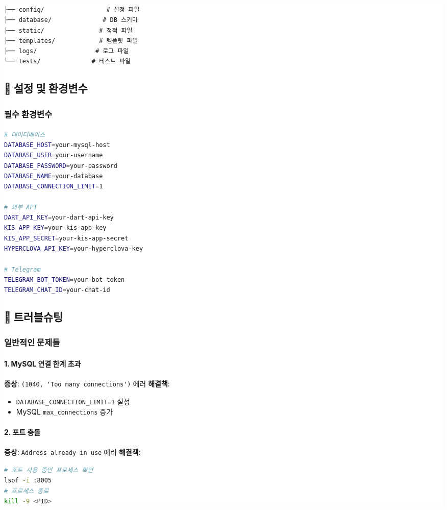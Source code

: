 ```
├── config/                 # 설정 파일
├── database/              # DB 스키마
├── static/               # 정적 파일
├── templates/            # 템플릿 파일
├── logs/                # 로그 파일
└── tests/              # 테스트 파일
```

## 🔧 설정 및 환경변수

### 필수 환경변수

```bash
# 데이터베이스
DATABASE_HOST=your-mysql-host
DATABASE_USER=your-username
DATABASE_PASSWORD=your-password
DATABASE_NAME=your-database
DATABASE_CONNECTION_LIMIT=1

# 외부 API
DART_API_KEY=your-dart-api-key
KIS_APP_KEY=your-kis-app-key
KIS_APP_SECRET=your-kis-app-secret
HYPERCLOVA_API_KEY=your-hyperclova-key

# Telegram
TELEGRAM_BOT_TOKEN=your-bot-token
TELEGRAM_CHAT_ID=your-chat-id
```

## 🚨 트러블슈팅

### 일반적인 문제들

#### 1. MySQL 연결 한계 초과

**증상**: `(1040, 'Too many connections')` 에러
**해결책**:

- `DATABASE_CONNECTION_LIMIT=1` 설정
- MySQL `max_connections` 증가

#### 2. 포트 충돌

**증상**: `Address already in use` 에러
**해결책**:

```bash
# 포트 사용 중인 프로세스 확인
lsof -i :8005
# 프로세스 종료
kill -9 <PID>
```

